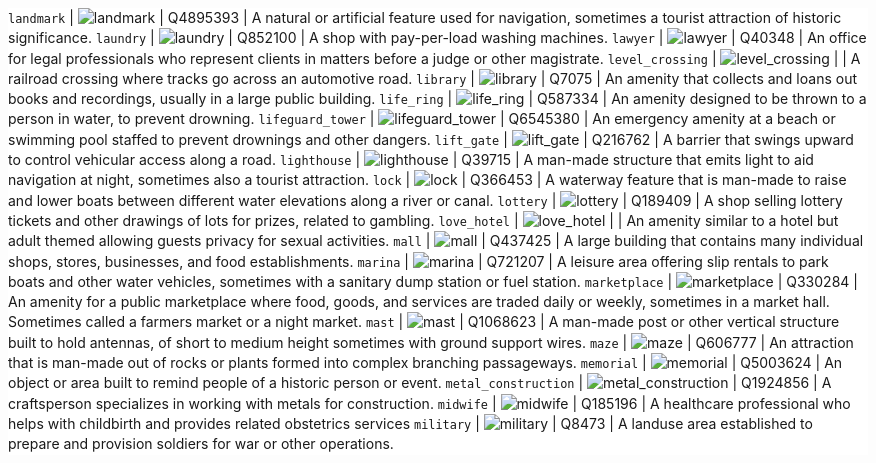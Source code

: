 `landmark` | ![landmark](https://raw.githubusercontent.com/tangrams/cartography-docs/master/img/sprite/bubble-wrap-style/X2/landmark.png) | Q4895393 | A natural or artificial feature used for navigation, sometimes a tourist attraction of historic significance.
`laundry` | ![laundry](https://raw.githubusercontent.com/tangrams/cartography-docs/master/img/sprite/bubble-wrap-style/X2/laundry.png) | Q852100 | A shop with pay-per-load washing machines.
`lawyer` | ![lawyer](https://raw.githubusercontent.com/tangrams/cartography-docs/master/img/sprite/bubble-wrap-style/X2/lawyer.png) | Q40348 | An office for legal professionals who represent clients in matters before a judge or other magistrate.
`level_crossing` | ![level_crossing](https://raw.githubusercontent.com/tangrams/cartography-docs/master/img/sprite/bubble-wrap-style/X2/level_crossing.png) |  | A railroad crossing where tracks go across an automotive road.
`library` | ![library](https://raw.githubusercontent.com/tangrams/cartography-docs/master/img/sprite/bubble-wrap-style/X2/library.png) | Q7075 | An amenity that collects and loans out books and recordings, usually in a large public building.
`life_ring` | ![life_ring](https://raw.githubusercontent.com/tangrams/cartography-docs/master/img/sprite/bubble-wrap-style/X2/life_ring.png) | Q587334 | An amenity designed to be thrown to a person in water, to prevent drowning.
`lifeguard_tower` | ![lifeguard_tower](https://raw.githubusercontent.com/tangrams/cartography-docs/master/img/sprite/bubble-wrap-style/X2/lifeguard_tower.png) | Q6545380 | An emergency amenity at a beach or swimming pool staffed to prevent drownings and other dangers.
`lift_gate` | ![lift_gate](https://raw.githubusercontent.com/tangrams/cartography-docs/master/img/sprite/bubble-wrap-style/X2/lift_gate.png) | Q216762 | A barrier that swings upward to control vehicular access along a road.
`lighthouse` | ![lighthouse](https://raw.githubusercontent.com/tangrams/cartography-docs/master/img/sprite/bubble-wrap-style/X2/lighthouse.png) | Q39715 | A man-made structure that emits light to aid navigation at night, sometimes also a tourist attraction.
`lock` | ![lock](https://raw.githubusercontent.com/tangrams/cartography-docs/master/img/sprite/bubble-wrap-style/X2/lock.png) | Q366453 | A waterway feature that is man-made to raise and lower boats between different water elevations along a river or canal.
`lottery` | ![lottery](https://raw.githubusercontent.com/tangrams/cartography-docs/master/img/sprite/bubble-wrap-style/X2/lottery.png) | Q189409 | A shop selling lottery tickets and other drawings of lots for prizes, related to gambling.
`love_hotel` | ![love_hotel](https://raw.githubusercontent.com/tangrams/cartography-docs/master/img/sprite/bubble-wrap-style/X2/love_hotel.png) |  | An amenity similar to a hotel but adult themed allowing guests privacy for sexual activities.
`mall` | ![mall](https://raw.githubusercontent.com/tangrams/cartography-docs/master/img/sprite/bubble-wrap-style/X2/mall.png) | Q437425 | A large building that contains many individual shops, stores, businesses, and food establishments.
`marina` | ![marina](https://raw.githubusercontent.com/tangrams/cartography-docs/master/img/sprite/bubble-wrap-style/X2/marina.png) | Q721207 | A leisure area offering slip rentals to park boats and other water vehicles, sometimes with a sanitary dump station or fuel station.
`marketplace` | ![marketplace](https://raw.githubusercontent.com/tangrams/cartography-docs/master/img/sprite/bubble-wrap-style/X2/marketplace.png) | Q330284 | An amenity for a public marketplace where food, goods, and services are traded daily or weekly, sometimes in a market hall. Sometimes called a farmers market or a night market.
`mast` | ![mast](https://raw.githubusercontent.com/tangrams/cartography-docs/master/img/sprite/bubble-wrap-style/X2/mast.png) | Q1068623 | A man-made post or other vertical structure built to hold antennas, of short to medium height sometimes with ground support wires.
`maze` | ![maze](https://raw.githubusercontent.com/tangrams/cartography-docs/master/img/sprite/bubble-wrap-style/X2/maze.png) | Q606777 | An attraction that is man-made out of rocks or plants formed into complex branching passageways.
`memorial` | ![memorial](https://raw.githubusercontent.com/tangrams/cartography-docs/master/img/sprite/bubble-wrap-style/X2/memorial.png) | Q5003624 | An object or area built to remind people of a historic person or event.
`metal_construction` | ![metal_construction](https://raw.githubusercontent.com/tangrams/cartography-docs/master/img/sprite/bubble-wrap-style/X2/metal_construction.png) | Q1924856 | A craftsperson specializes in working with metals for construction.
`midwife` | ![midwife](https://raw.githubusercontent.com/tangrams/cartography-docs/master/img/sprite/bubble-wrap-style/X2/midwife.png) | Q185196 | A healthcare professional who helps with childbirth and provides related obstetrics services
`military` | ![military](https://raw.githubusercontent.com/tangrams/cartography-docs/master/img/sprite/bubble-wrap-style/X2/military.png) | Q8473 | A landuse area established to prepare and provision soldiers for war or other operations.